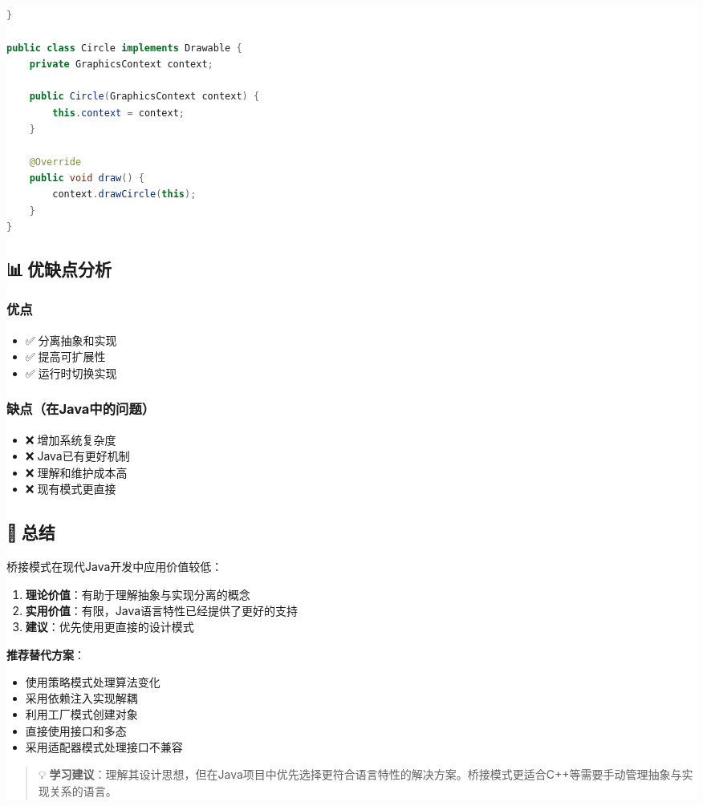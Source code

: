 ```java
}

public class Circle implements Drawable {
    private GraphicsContext context;
    
    public Circle(GraphicsContext context) {
        this.context = context;
    }
    
    @Override
    public void draw() {
        context.drawCircle(this);
    }
}
```

## 📊 优缺点分析

### 优点
- ✅ 分离抽象和实现
- ✅ 提高可扩展性
- ✅ 运行时切换实现

### 缺点（在Java中的问题）
- ❌ 增加系统复杂度
- ❌ Java已有更好机制
- ❌ 理解和维护成本高
- ❌ 现有模式更直接

## 🎯 总结

桥接模式在现代Java开发中应用价值较低：

1. **理论价值**：有助于理解抽象与实现分离的概念
2. **实用价值**：有限，Java语言特性已经提供了更好的支持
3. **建议**：优先使用更直接的设计模式

**推荐替代方案**：
- 使用策略模式处理算法变化
- 采用依赖注入实现解耦
- 利用工厂模式创建对象
- 直接使用接口和多态
- 采用适配器模式处理接口不兼容

> 💡 **学习建议**：理解其设计思想，但在Java项目中优先选择更符合语言特性的解决方案。桥接模式更适合C++等需要手动管理抽象与实现关系的语言。